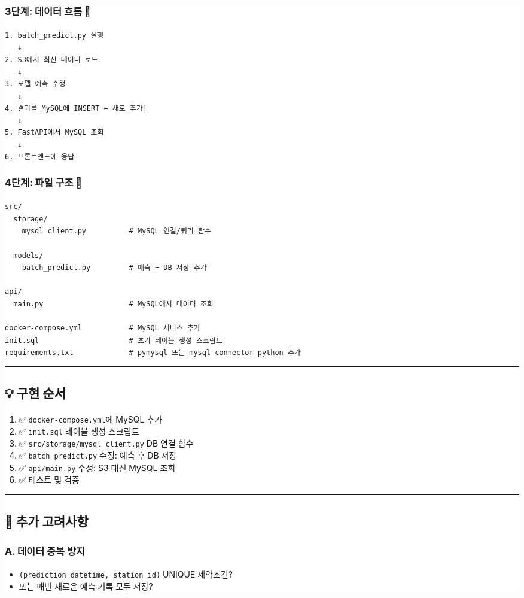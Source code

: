 ### **3단계: 데이터 흐름** 🔄

```
1. batch_predict.py 실행
   ↓
2. S3에서 최신 데이터 로드
   ↓
3. 모델 예측 수행
   ↓
4. 결과를 MySQL에 INSERT ← 새로 추가!
   ↓
5. FastAPI에서 MySQL 조회
   ↓
6. 프론트엔드에 응답
```

### **4단계: 파일 구조** 📁

```
src/
  storage/
    mysql_client.py          # MySQL 연결/쿼리 함수
    
  models/
    batch_predict.py         # 예측 + DB 저장 추가
    
api/
  main.py                    # MySQL에서 데이터 조회

docker-compose.yml           # MySQL 서비스 추가
init.sql                     # 초기 테이블 생성 스크립트
requirements.txt             # pymysql 또는 mysql-connector-python 추가
```

---

## 💡 **구현 순서**

1. ✅ `docker-compose.yml`에 MySQL 추가
2. ✅ `init.sql` 테이블 생성 스크립트
3. ✅ `src/storage/mysql_client.py` DB 연결 함수
4. ✅ `batch_predict.py` 수정: 예측 후 DB 저장
5. ✅ `api/main.py` 수정: S3 대신 MySQL 조회
6. ✅ 테스트 및 검증

---

## 🤔 **추가 고려사항**

### **A. 데이터 중복 방지**
- `(prediction_datetime, station_id)` UNIQUE 제약조건?
- 또는 매번 새로운 예측 기록 모두 저장?
